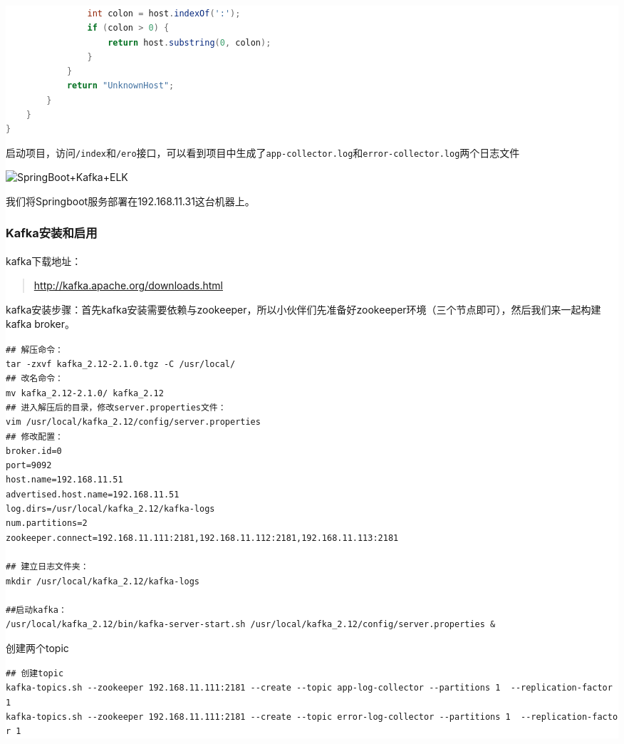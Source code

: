 ```java
                int colon = host.indexOf(':');
                if (colon > 0) {
                    return host.substring(0, colon);
                }
            }
            return "UnknownHost";
        }
    }
}
```

启动项目，访问`/index`和`/ero`接口，可以看到项目中生成了`app-collector.log`和`error-collector.log`两个日志文件

![SpringBoot+Kafka+ELK](http://alist.ciberviler.top/d/ecloud180/images/blogImage/image-20220713182234947.png)

我们将Springboot服务部署在192.168.11.31这台机器上。

### Kafka安装和启用

kafka下载地址：

> http://kafka.apache.org/downloads.html

kafka安装步骤：首先kafka安装需要依赖与zookeeper，所以小伙伴们先准备好zookeeper环境（三个节点即可），然后我们来一起构建kafka broker。

```shell
## 解压命令：
tar -zxvf kafka_2.12-2.1.0.tgz -C /usr/local/
## 改名命令：
mv kafka_2.12-2.1.0/ kafka_2.12
## 进入解压后的目录，修改server.properties文件：
vim /usr/local/kafka_2.12/config/server.properties
## 修改配置：
broker.id=0
port=9092
host.name=192.168.11.51
advertised.host.name=192.168.11.51
log.dirs=/usr/local/kafka_2.12/kafka-logs
num.partitions=2
zookeeper.connect=192.168.11.111:2181,192.168.11.112:2181,192.168.11.113:2181

## 建立日志文件夹：
mkdir /usr/local/kafka_2.12/kafka-logs

##启动kafka：
/usr/local/kafka_2.12/bin/kafka-server-start.sh /usr/local/kafka_2.12/config/server.properties &
```

创建两个topic

```shell
## 创建topic
kafka-topics.sh --zookeeper 192.168.11.111:2181 --create --topic app-log-collector --partitions 1  --replication-factor 1
kafka-topics.sh --zookeeper 192.168.11.111:2181 --create --topic error-log-collector --partitions 1  --replication-factor 1 
```
